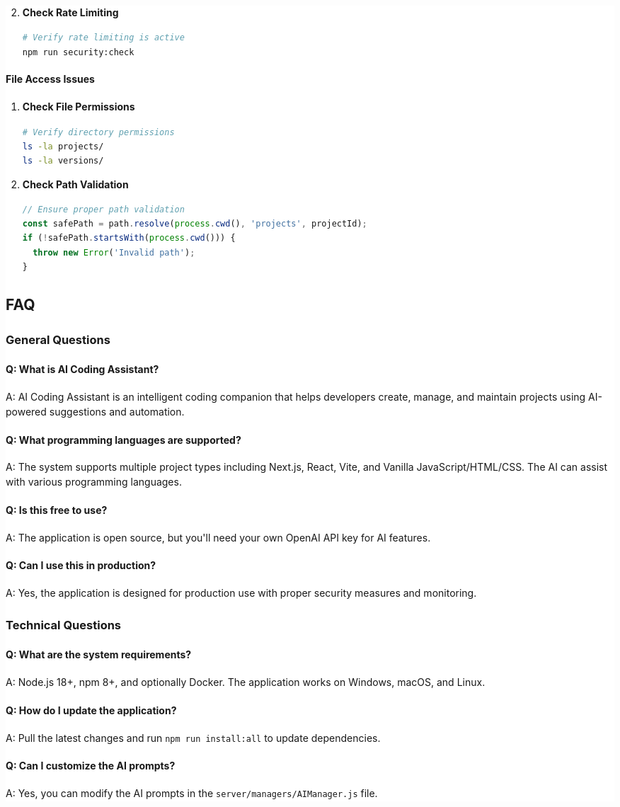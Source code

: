 2. **Check Rate Limiting**
   ```bash
   # Verify rate limiting is active
   npm run security:check
   ```

#### **File Access Issues**

1. **Check File Permissions**
   ```bash
   # Verify directory permissions
   ls -la projects/
   ls -la versions/
   ```

2. **Check Path Validation**
   ```javascript
   // Ensure proper path validation
   const safePath = path.resolve(process.cwd(), 'projects', projectId);
   if (!safePath.startsWith(process.cwd())) {
     throw new Error('Invalid path');
   }
   ```

## FAQ

### General Questions

#### **Q: What is AI Coding Assistant?**
A: AI Coding Assistant is an intelligent coding companion that helps developers create, manage, and maintain projects using AI-powered suggestions and automation.

#### **Q: What programming languages are supported?**
A: The system supports multiple project types including Next.js, React, Vite, and Vanilla JavaScript/HTML/CSS. The AI can assist with various programming languages.

#### **Q: Is this free to use?**
A: The application is open source, but you'll need your own OpenAI API key for AI features.

#### **Q: Can I use this in production?**
A: Yes, the application is designed for production use with proper security measures and monitoring.

### Technical Questions

#### **Q: What are the system requirements?**
A: Node.js 18+, npm 8+, and optionally Docker. The application works on Windows, macOS, and Linux.

#### **Q: How do I update the application?**
A: Pull the latest changes and run `npm run install:all` to update dependencies.

#### **Q: Can I customize the AI prompts?**
A: Yes, you can modify the AI prompts in the `server/managers/AIManager.js` file.

